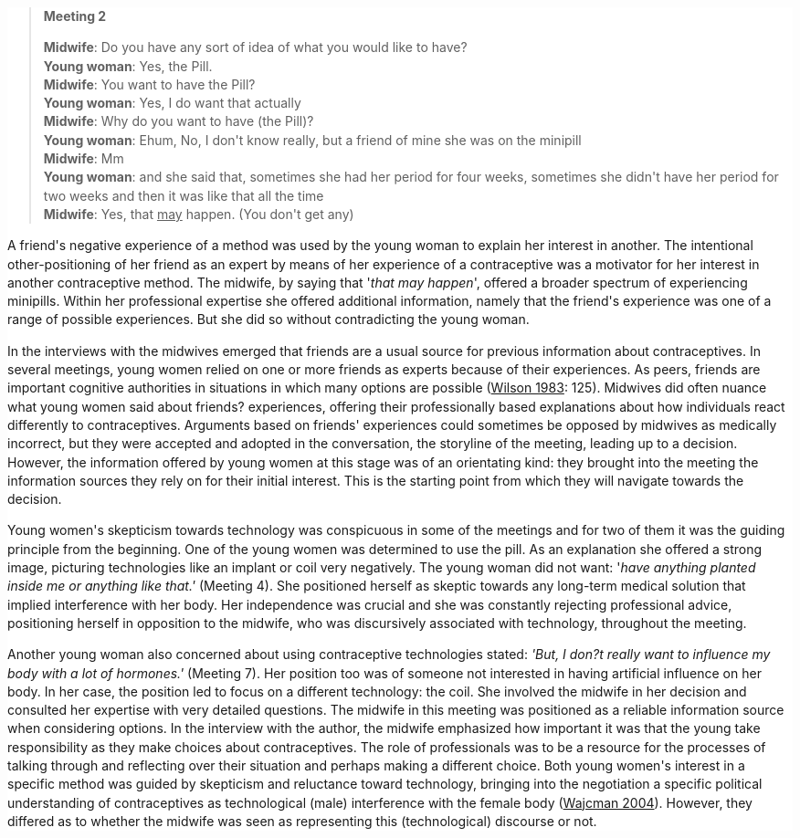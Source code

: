 > **Meeting 2**  
>   
> **Midwife**: Do you have any sort of idea of what you would like to have?  
> **Young woman**: Yes, the Pill.  
> **Midwife**: You want to have the Pill?  
> **Young woman**: Yes, I do want that actually  
> **Midwife**: Why do you want to have (the Pill)?  
> **Young woman**: Ehum, No, I don't know really, but a friend of mine she was on the minipill  
> **Midwife**: Mm  
> **Young woman**: and she said that, sometimes she had her period for four weeks, sometimes she didn't have her period for two weeks and then it was like that all the time  
> **Midwife**: Yes, that <u>may</u> happen. (You don't get any)

A friend's negative experience of a method was used by the young woman to explain her interest in another. The intentional other-positioning of her friend as an expert by means of her experience of a contraceptive was a motivator for her interest in another contraceptive method. The midwife, by saying that '_that may happen_', offered a broader spectrum of experiencing minipills. Within her professional expertise she offered additional information, namely that the friend's experience was one of a range of possible experiences. But she did so without contradicting the young woman.

In the interviews with the midwives emerged that friends are a usual source for previous information about contraceptives. In several meetings, young women relied on one or more friends as experts because of their experiences. As peers, friends are important cognitive authorities in situations in which many options are possible ([Wilson 1983](#wil83): 125). Midwives did often nuance what young women said about friends? experiences, offering their professionally based explanations about how individuals react differently to contraceptives. Arguments based on friends' experiences could sometimes be opposed by midwives as medically incorrect, but they were accepted and adopted in the conversation, the storyline of the meeting, leading up to a decision. However, the information offered by young women at this stage was of an orientating kind: they brought into the meeting the information sources they rely on for their initial interest. This is the starting point from which they will navigate towards the decision.

Young women's skepticism towards technology was conspicuous in some of the meetings and for two of them it was the guiding principle from the beginning. One of the young women was determined to use the pill. As an explanation she offered a strong image, picturing technologies like an implant or coil very negatively. The young woman did not want: '_have anything planted inside me or anything like that.'_ (Meeting 4). She positioned herself as skeptic towards any long-term medical solution that implied interference with her body. Her independence was crucial and she was constantly rejecting professional advice, positioning herself in opposition to the midwife, who was discursively associated with technology, throughout the meeting.

Another young woman also concerned about using contraceptive technologies stated: _'But, I don?t really want to influence my body with a lot of hormones.'_ (Meeting 7). Her position too was of someone not interested in having artificial influence on her body. In her case, the position led to focus on a different technology: the coil. She involved the midwife in her decision and consulted her expertise with very detailed questions. The midwife in this meeting was positioned as a reliable information source when considering options. In the interview with the author, the midwife emphasized how important it was that the young take responsibility as they make choices about contraceptives. The role of professionals was to be a resource for the processes of talking through and reflecting over their situation and perhaps making a different choice. Both young women's interest in a specific method was guided by skepticism and reluctance toward technology, bringing into the negotiation a specific political understanding of contraceptives as technological (male) interference with the female body ([Wajcman 2004](#waj04)). However, they differed as to whether the midwife was seen as representing this (technological) discourse or not.
